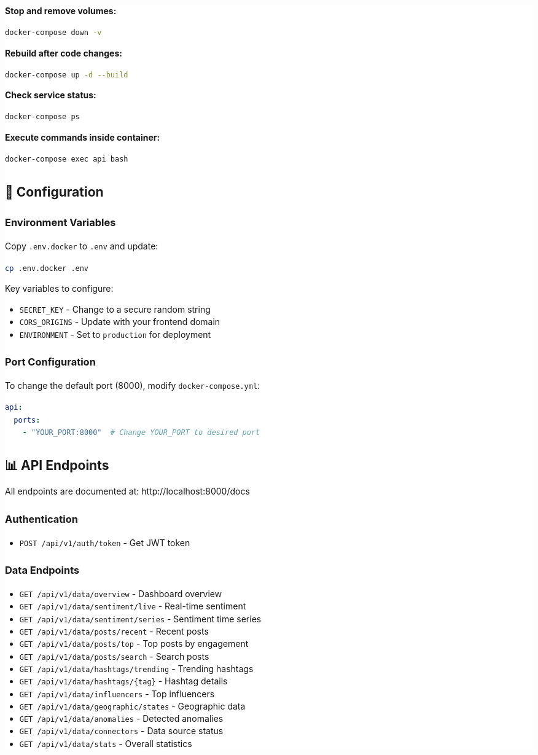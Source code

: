 **Stop and remove volumes:**
```bash
docker-compose down -v
```

**Rebuild after code changes:**
```bash
docker-compose up -d --build
```

**Check service status:**
```bash
docker-compose ps
```

**Execute commands inside container:**
```bash
docker-compose exec api bash
```

## 🔧 Configuration

### Environment Variables

Copy `.env.docker` to `.env` and update:

```bash
cp .env.docker .env
```

Key variables to configure:
- `SECRET_KEY` - Change to a secure random string
- `CORS_ORIGINS` - Update with your frontend domain
- `ENVIRONMENT` - Set to `production` for deployment

### Port Configuration

To change the default port (8000), modify `docker-compose.yml`:

```yaml
api:
  ports:
    - "YOUR_PORT:8000"  # Change YOUR_PORT to desired port
```

## 📊 API Endpoints

All endpoints are documented at: http://localhost:8000/docs

### Authentication
- `POST /api/v1/auth/token` - Get JWT token

### Data Endpoints
- `GET /api/v1/data/overview` - Dashboard overview
- `GET /api/v1/data/sentiment/live` - Real-time sentiment
- `GET /api/v1/data/sentiment/series` - Sentiment time series
- `GET /api/v1/data/posts/recent` - Recent posts
- `GET /api/v1/data/posts/top` - Top posts by engagement
- `GET /api/v1/data/posts/search` - Search posts
- `GET /api/v1/data/hashtags/trending` - Trending hashtags
- `GET /api/v1/data/hashtags/{tag}` - Hashtag details
- `GET /api/v1/data/influencers` - Top influencers
- `GET /api/v1/data/geographic/states` - Geographic data
- `GET /api/v1/data/anomalies` - Detected anomalies
- `GET /api/v1/data/connectors` - Data source status
- `GET /api/v1/data/stats` - Overall statistics
